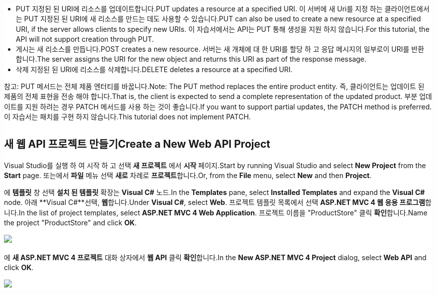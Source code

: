 - <span data-ttu-id="e52c2-151">PUT 지정된 된 URI에 리소스를 업데이트합니다.</span><span class="sxs-lookup"><span data-stu-id="e52c2-151">PUT updates a resource at a specified URI.</span></span> <span data-ttu-id="e52c2-152">이 서버에 새 Uri를 지정 하는 클라이언트에서는 PUT 지정된 된 URI에 새 리소스를 만드는 데도 사용할 수 있습니다.</span><span class="sxs-lookup"><span data-stu-id="e52c2-152">PUT can also be used to create a new resource at a specified URI, if the server allows clients to specify new URIs.</span></span> <span data-ttu-id="e52c2-153">이 자습서에서는 API는 PUT 통해 생성을 지원 하지 않습니다.</span><span class="sxs-lookup"><span data-stu-id="e52c2-153">For this tutorial, the API will not support creation through PUT.</span></span>
- <span data-ttu-id="e52c2-154">게시는 새 리소스를 만듭니다.</span><span class="sxs-lookup"><span data-stu-id="e52c2-154">POST creates a new resource.</span></span> <span data-ttu-id="e52c2-155">서버는 새 개체에 대 한 URI를 할당 하 고 응답 메시지의 일부로이 URI를 반환 합니다.</span><span class="sxs-lookup"><span data-stu-id="e52c2-155">The server assigns the URI for the new object and returns this URI as part of the response message.</span></span>
- <span data-ttu-id="e52c2-156">삭제 지정된 된 URI에 리소스를 삭제합니다.</span><span class="sxs-lookup"><span data-stu-id="e52c2-156">DELETE deletes a resource at a specified URI.</span></span>

<span data-ttu-id="e52c2-157">참고: PUT 메서드는 전체 제품 엔터티를 바꿉니다.</span><span class="sxs-lookup"><span data-stu-id="e52c2-157">Note: The PUT method replaces the entire product entity.</span></span> <span data-ttu-id="e52c2-158">즉, 클라이언트는 업데이트 된 제품의 전체 표현을 전송 해야 합니다.</span><span class="sxs-lookup"><span data-stu-id="e52c2-158">That is, the client is expected to send a complete representation of the updated product.</span></span> <span data-ttu-id="e52c2-159">부분 업데이트를 지원 하려는 경우 PATCH 메서드를 사용 하는 것이 좋습니다.</span><span class="sxs-lookup"><span data-stu-id="e52c2-159">If you want to support partial updates, the PATCH method is preferred.</span></span> <span data-ttu-id="e52c2-160">이 자습서는 패치를 구현 하지 않습니다.</span><span class="sxs-lookup"><span data-stu-id="e52c2-160">This tutorial does not implement PATCH.</span></span>

## <a name="create-a-new-web-api-project"></a><span data-ttu-id="e52c2-161">새 웹 API 프로젝트 만들기</span><span class="sxs-lookup"><span data-stu-id="e52c2-161">Create a New Web API Project</span></span>

<span data-ttu-id="e52c2-162">Visual Studio를 실행 하 여 시작 하 고 선택 **새 프로젝트** 에서 **시작** 페이지.</span><span class="sxs-lookup"><span data-stu-id="e52c2-162">Start by running Visual Studio and select **New Project** from the **Start** page.</span></span> <span data-ttu-id="e52c2-163">또는에서 **파일** 메뉴 선택 **새로** 차례로 **프로젝트**합니다.</span><span class="sxs-lookup"><span data-stu-id="e52c2-163">Or, from the **File** menu, select **New** and then **Project**.</span></span>

<span data-ttu-id="e52c2-164">에 **템플릿** 창 선택 **설치 된 템플릿** 확장는 **Visual C#** 노드.</span><span class="sxs-lookup"><span data-stu-id="e52c2-164">In the **Templates** pane, select **Installed Templates** and expand the **Visual C#** node.</span></span> <span data-ttu-id="e52c2-165">아래 **Visual C#**선택, **웹**합니다.</span><span class="sxs-lookup"><span data-stu-id="e52c2-165">Under **Visual C#**, select **Web**.</span></span> <span data-ttu-id="e52c2-166">프로젝트 템플릿 목록에서 선택 **ASP.NET MVC 4 웹 응용 프로그램**합니다.</span><span class="sxs-lookup"><span data-stu-id="e52c2-166">In the list of project templates, select **ASP.NET MVC 4 Web Application**.</span></span> <span data-ttu-id="e52c2-167">프로젝트 이름을 &quot;ProductStore&quot; 클릭 **확인**합니다.</span><span class="sxs-lookup"><span data-stu-id="e52c2-167">Name the project &quot;ProductStore&quot; and click **OK**.</span></span>

![](creating-a-web-api-that-supports-crud-operations/_static/image1.png)

<span data-ttu-id="e52c2-168">에 **새 ASP.NET MVC 4 프로젝트** 대화 상자에서 **웹 API** 클릭 **확인**합니다.</span><span class="sxs-lookup"><span data-stu-id="e52c2-168">In the **New ASP.NET MVC 4 Project** dialog, select **Web API** and click **OK**.</span></span>

![](creating-a-web-api-that-supports-crud-operations/_static/image2.png)
